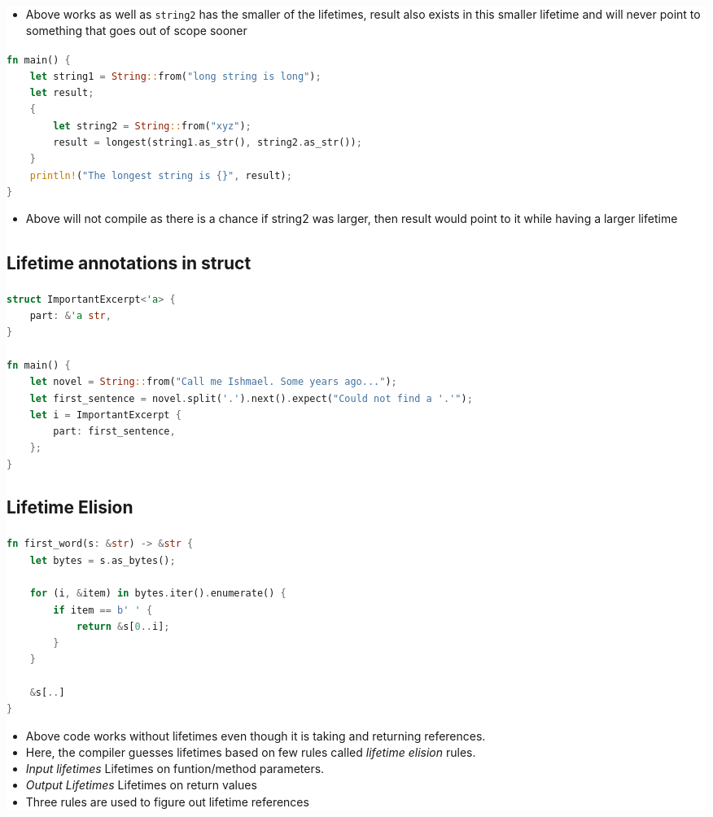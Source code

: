 - Above works as well as `string2` has the smaller of the lifetimes, result also exists in this smaller lifetime and will never point to something that goes out of scope sooner

```rust
fn main() {
    let string1 = String::from("long string is long");
    let result;
    {
        let string2 = String::from("xyz");
        result = longest(string1.as_str(), string2.as_str());
    }
    println!("The longest string is {}", result);
}
```

- Above will not compile as there is a chance if string2 was larger, then result would point to it while having a larger lifetime

## Lifetime annotations in struct

```rust
struct ImportantExcerpt<'a> {
    part: &'a str,
}

fn main() {
    let novel = String::from("Call me Ishmael. Some years ago...");
    let first_sentence = novel.split('.').next().expect("Could not find a '.'");
    let i = ImportantExcerpt {
        part: first_sentence,
    };
}
```

## Lifetime Elision

```rust
fn first_word(s: &str) -> &str {
    let bytes = s.as_bytes();

    for (i, &item) in bytes.iter().enumerate() {
        if item == b' ' {
            return &s[0..i];
        }
    }

    &s[..]
}
```

- Above code works without lifetimes even though it is taking and returning references.
- Here, the compiler guesses lifetimes based on few rules called *lifetime elision* rules.
- *Input lifetimes* Lifetimes on funtion/method parameters.
- *Output Lifetimes* Lifetimes on return values
- Three rules are used to figure out lifetime references
